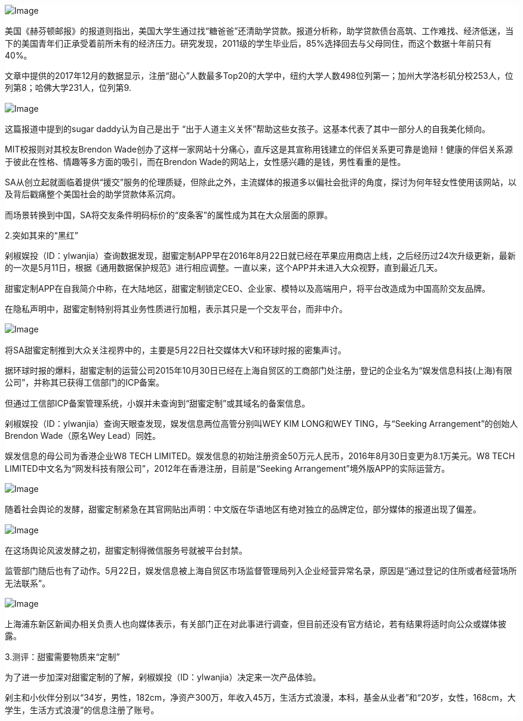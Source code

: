 ![Image](http://p1.pstatp.com/large/pgc-image/1527183118598663158dfda)

美国《赫芬顿邮报》的报道则指出，美国大学生通过找“糖爸爸”还清助学贷款。报道分析称，助学贷款债台高筑、工作难找、经济低迷，当下的美国青年们正承受着前所未有的经济压力。研究发现，2011级的学生毕业后，85%选择回去与父母同住，而这个数据十年前只有40%。

文章中提供的2017年12月的数据显示，注册“甜心”人数最多Top20的大学中，纽约大学人数498位列第一；加州大学洛杉矶分校253人，位列第8；哈佛大学231人，位列第9.

![Image](http://p9.pstatp.com/large/pgc-image/15271831185946e99ff3a2b)

这篇报道中提到的sugar daddy认为自己是出于 “出于人道主义关怀”帮助这些女孩子。这基本代表了其中一部分人的自我美化倾向。

MIT校报则对其校友Brendon Wade创办了这样一家网站十分痛心，直斥这是其宣称用钱建立的伴侣关系更可靠是诡辩！健康的伴侣关系源于彼此在性格、情趣等多方面的吸引，而在Brendon Wade的网站上，女性感兴趣的是钱，男性看重的是性。

SA从创立起就面临着提供“援交”服务的伦理质疑，但除此之外，主流媒体的报道多以偏社会批评的角度，探讨为何年轻女性使用该网站，以及背后戳痛整个美国社会的助学贷款体系沉疴。

而场景转换到中国，SA将交友条件明码标价的“皮条客”的属性成为其在大众层面的原罪。

2.突如其来的“黑红”

剁椒娱投（ID：ylwanjia）查询数据发现，甜蜜定制APP早在2016年8月22日就已经在苹果应用商店上线，之后经历过24次升级更新，最新的一次是5月11日，根据《通用数据保护规范》进行相应调整。一直以来，这个APP并未进入大众视野，直到最近几天。

甜蜜定制APP在自我简介中称，在大陆地区，甜蜜定制锁定CEO、企业家、模特以及高端用户，将平台改造成为中国高阶交友品牌。

在隐私声明中，甜蜜定制特别将其业务性质进行加粗，表示其只是一个交友平台，而非中介。

![Image](http://p3.pstatp.com/large/pgc-image/1527183119287bdd0934538)

将SA甜蜜定制推到大众关注视界中的，主要是5月22日社交媒体大V和环球时报的密集声讨。

据环球时报的爆料，甜蜜定制的运营公司2015年10月30日已经在上海自贸区的工商部门处注册，登记的企业名为“娱发信息科技(上海)有限公司”，并称其已获得工信部门的ICP备案。

但通过工信部ICP备案管理系统，小娱并未查询到“甜蜜定制”或其域名的备案信息。

剁椒娱投（ID：ylwanjia）查询天眼查发现，娱发信息两位高管分别叫WEY KIM LONG和WEY TING，与“Seeking Arrangement”的创始人Brendon Wade（原名Wey Lead）同姓。

娱发信息的母公司为香港企业W8 TECH LIMITED。娱发信息的初始注册资金50万元人民币，2016年8月30日变更为8.1万美元。W8 TECH LIMITED中文名为“网发科技有限公司”，2012年在香港注册，目前是“Seeking Arrangement”境外版APP的实际运营方。

![Image](http://p3.pstatp.com/large/pgc-image/1527183119416265da996d3)

随着社会舆论的发酵，甜蜜定制紧急在其官网贴出声明：中文版在华语地区有绝对独立的品牌定位，部分媒体的报道出现了偏差。

![Image](http://p1.pstatp.com/large/pgc-image/152718311946770c3414067)

在这场舆论风波发酵之初，甜蜜定制得微信服务号就被平台封禁。

监管部门随后也有了动作。5月22日，娱发信息被上海自贸区市场监督管理局列入企业经营异常名录，原因是“通过登记的住所或者经营场所无法联系”。

![Image](http://p3.pstatp.com/large/pgc-image/1527183119293eeca944a8f)

上海浦东新区新闻办相关负责人也向媒体表示，有关部门正在对此事进行调查，但目前还没有官方结论，若有结果将适时向公众或媒体披露。

3.测评：甜蜜需要物质来“定制”

为了进一步加深对甜蜜定制的了解，剁椒娱投（ID：ylwanjia）决定来一次产品体验。

剁主和小伙伴分别以“34岁，男性，182cm，净资产300万，年收入45万，生活方式浪漫，本科，基金从业者”和“20岁，女性，168cm，大学生，生活方式浪漫”的信息注册了账号。
